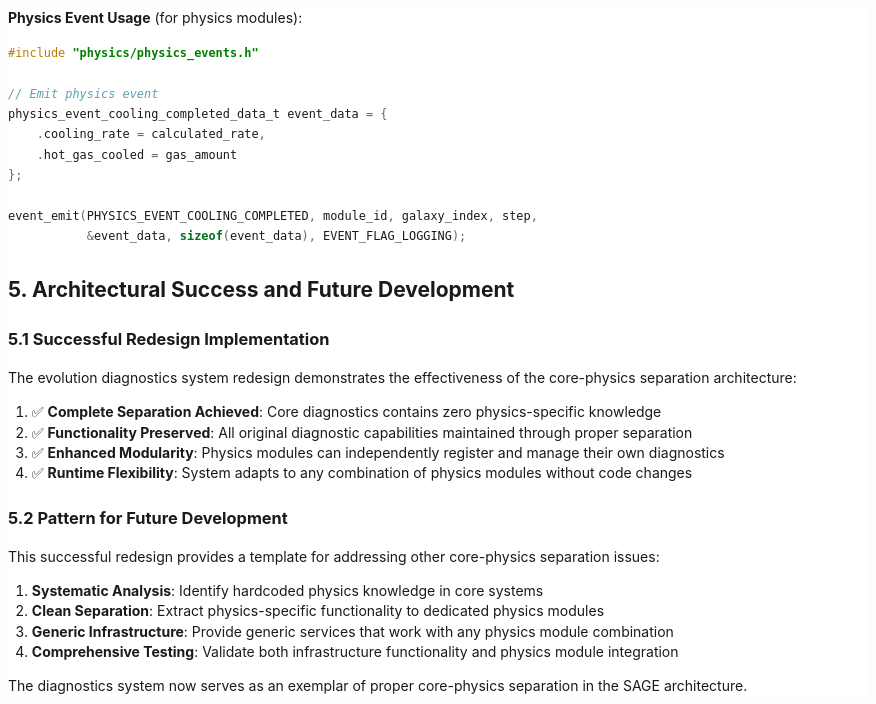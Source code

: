 **Physics Event Usage** (for physics modules):
```c
#include "physics/physics_events.h"

// Emit physics event
physics_event_cooling_completed_data_t event_data = {
    .cooling_rate = calculated_rate,
    .hot_gas_cooled = gas_amount
};

event_emit(PHYSICS_EVENT_COOLING_COMPLETED, module_id, galaxy_index, step,
           &event_data, sizeof(event_data), EVENT_FLAG_LOGGING);
```

## 5. Architectural Success and Future Development

### 5.1 Successful Redesign Implementation

The evolution diagnostics system redesign demonstrates the effectiveness of the core-physics separation architecture:

1. ✅ **Complete Separation Achieved**: Core diagnostics contains zero physics-specific knowledge
2. ✅ **Functionality Preserved**: All original diagnostic capabilities maintained through proper separation
3. ✅ **Enhanced Modularity**: Physics modules can independently register and manage their own diagnostics
4. ✅ **Runtime Flexibility**: System adapts to any combination of physics modules without code changes

### 5.2 Pattern for Future Development

This successful redesign provides a template for addressing other core-physics separation issues:

1. **Systematic Analysis**: Identify hardcoded physics knowledge in core systems
2. **Clean Separation**: Extract physics-specific functionality to dedicated physics modules
3. **Generic Infrastructure**: Provide generic services that work with any physics module combination
4. **Comprehensive Testing**: Validate both infrastructure functionality and physics module integration

The diagnostics system now serves as an exemplar of proper core-physics separation in the SAGE architecture.